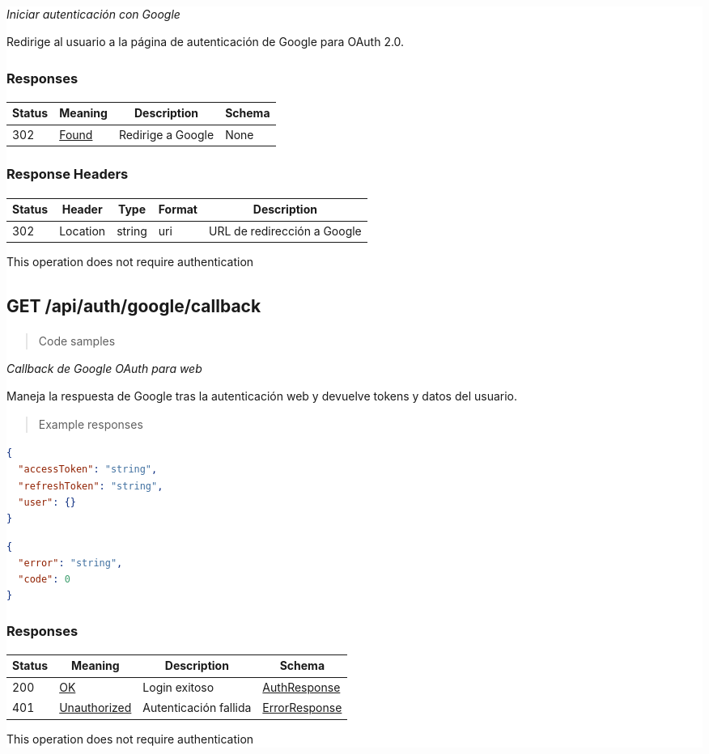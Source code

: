 *Iniciar autenticación con Google*

Redirige al usuario a la página de autenticación de Google para OAuth 2.0.

### Responses

Status|Meaning|Description|Schema
---|---|---|---|
302|[Found](https://tools.ietf.org/html/rfc7231#section-6.4.3)|Redirige a Google|None

### Response Headers

Status|Header|Type|Format|Description
---|---|---|---|---|
302|Location|string|uri|URL de redirección a Google

<aside class="success">
This operation does not require authentication
</aside>

## GET /api/auth/google/callback

> Code samples

*Callback de Google OAuth para web*

Maneja la respuesta de Google tras la autenticación web y devuelve tokens y datos del usuario.

> Example responses

```json
{
  "accessToken": "string",
  "refreshToken": "string",
  "user": {}
}
```
```json
{
  "error": "string",
  "code": 0
}
```
### Responses

Status|Meaning|Description|Schema
---|---|---|---|
200|[OK](https://tools.ietf.org/html/rfc7231#section-6.3.1)|Login exitoso|[AuthResponse](#schemaauthresponse)
401|[Unauthorized](https://tools.ietf.org/html/rfc7235#section-3.1)|Autenticación fallida|[ErrorResponse](#schemaerrorresponse)

<aside class="success">
This operation does not require authentication
</aside>
